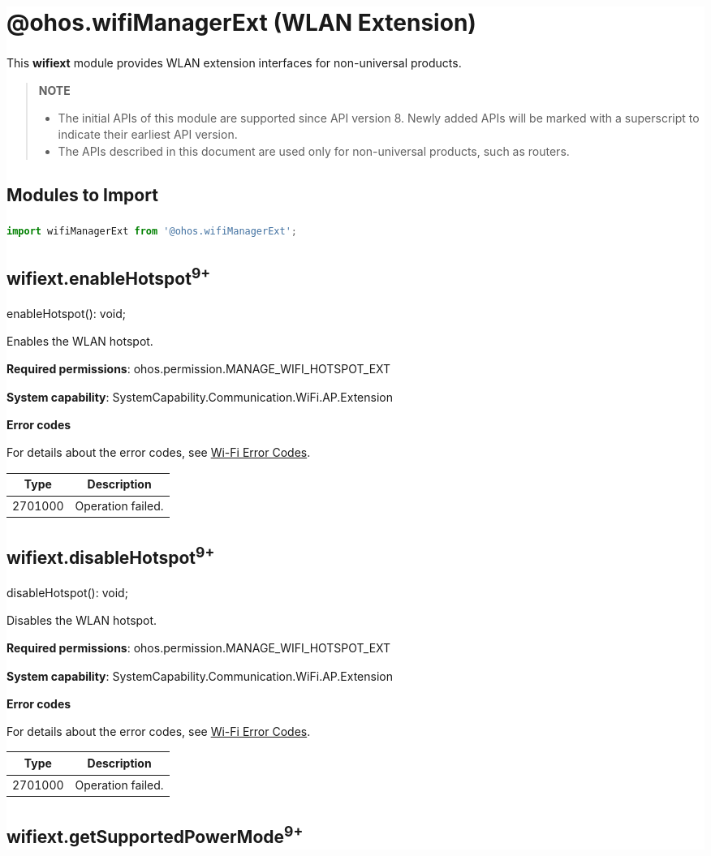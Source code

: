 # @ohos.wifiManagerExt (WLAN Extension)

This **wifiext** module provides WLAN extension interfaces for non-universal products.

> **NOTE**
>
> - The initial APIs of this module are supported since API version 8. Newly added APIs will be marked with a superscript to indicate their earliest API version.
> - The APIs described in this document are used only for non-universal products, such as routers.


## Modules to Import

```js
import wifiManagerExt from '@ohos.wifiManagerExt';
```

## wifiext.enableHotspot<sup>9+</sup>

enableHotspot(): void;

Enables the WLAN hotspot.

**Required permissions**: ohos.permission.MANAGE_WIFI_HOTSPOT_EXT

**System capability**: SystemCapability.Communication.WiFi.AP.Extension

**Error codes**

For details about the error codes, see [Wi-Fi Error Codes](../errorcodes/errorcode-wifi.md).

| **Type**| **Description**|
| -------- | -------- |
| 2701000  | Operation failed.|

## wifiext.disableHotspot<sup>9+</sup>

disableHotspot(): void;

Disables the WLAN hotspot.

**Required permissions**: ohos.permission.MANAGE_WIFI_HOTSPOT_EXT

**System capability**: SystemCapability.Communication.WiFi.AP.Extension

**Error codes**

For details about the error codes, see [Wi-Fi Error Codes](../errorcodes/errorcode-wifi.md).

| **Type**| **Description**|
| -------- | -------- |
| 2701000  | Operation failed.|

## wifiext.getSupportedPowerMode<sup>9+</sup>
